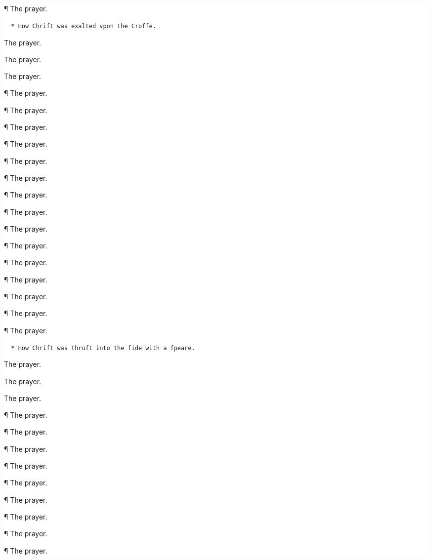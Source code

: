 ¶ The prayer.

      * How Chriſt was exalted vpon the Croſſe.

The prayer.

The prayer.

 The prayer.

¶ The prayer.

 ¶ The prayer.

¶ The prayer.

 ¶ The prayer.

¶ The prayer.

 ¶ The prayer.

¶ The prayer.

¶ The prayer.

¶ The prayer.

¶ The prayer.

¶ The prayer.

¶ The prayer.

¶ The prayer.

¶ The prayer.

¶ The prayer.

      * How Chriſt was thruſt into the ſide with a ſpeare.

The prayer.

The prayer.

 The prayer.

¶ The prayer.

 ¶ The prayer.

¶ The prayer.

 ¶ The prayer.

¶ The prayer.

 ¶ The prayer.

¶ The prayer.

¶ The prayer.

¶ The prayer.

